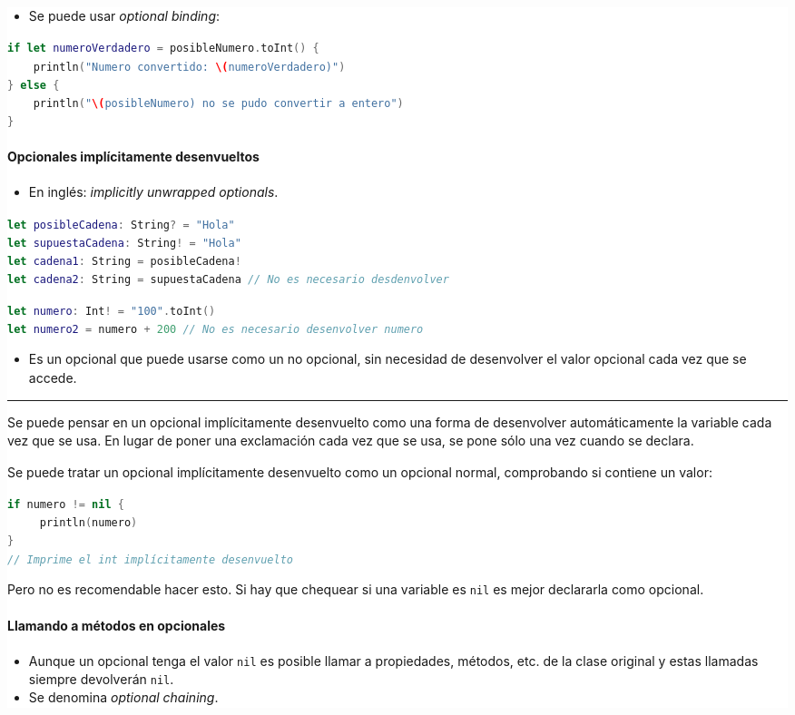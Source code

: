 -  Se puede usar _optional binding_:

```swift
if let numeroVerdadero = posibleNumero.toInt() {
    println("Numero convertido: \(numeroVerdadero)")
} else { 
    println("\(posibleNumero) no se pudo convertir a entero")
}
```
 






#### Opcionales implícitamente desenvueltos

- En inglés: _implicitly unwrapped optionals_.

```swift
let posibleCadena: String? = "Hola"
let supuestaCadena: String! = "Hola"
let cadena1: String = posibleCadena!
let cadena2: String = supuestaCadena // No es necesario desdenvolver
```

```swift
let numero: Int! = "100".toInt()
let numero2 = numero + 200 // No es necesario desenvolver numero
```

- Es un opcional que puede usarse como un no opcional, sin necesidad de desenvolver el valor opcional cada vez que se accede.

---

Se puede pensar en un opcional implícitamente desenvuelto como una forma de desenvolver automáticamente la variable cada vez que se usa. En lugar de poner una exclamación cada vez que se usa, se pone sólo una vez cuando se declara.

Se puede tratar un opcional implícitamente desenvuelto como un opcional normal, comprobando si contiene un valor:

```swift
if numero != nil { 
     println(numero) 
}
// Imprime el int implícitamente desenvuelto	 
```

Pero no es recomendable hacer esto. Si hay que chequear si una variable es `nil` es mejor declararla como opcional.





#### Llamando a métodos en opcionales

- Aunque un opcional tenga el valor `nil` es posible llamar a propiedades, métodos, etc. de la clase original y estas llamadas siempre devolverán `nil`.
- Se denomina _optional chaining_.
